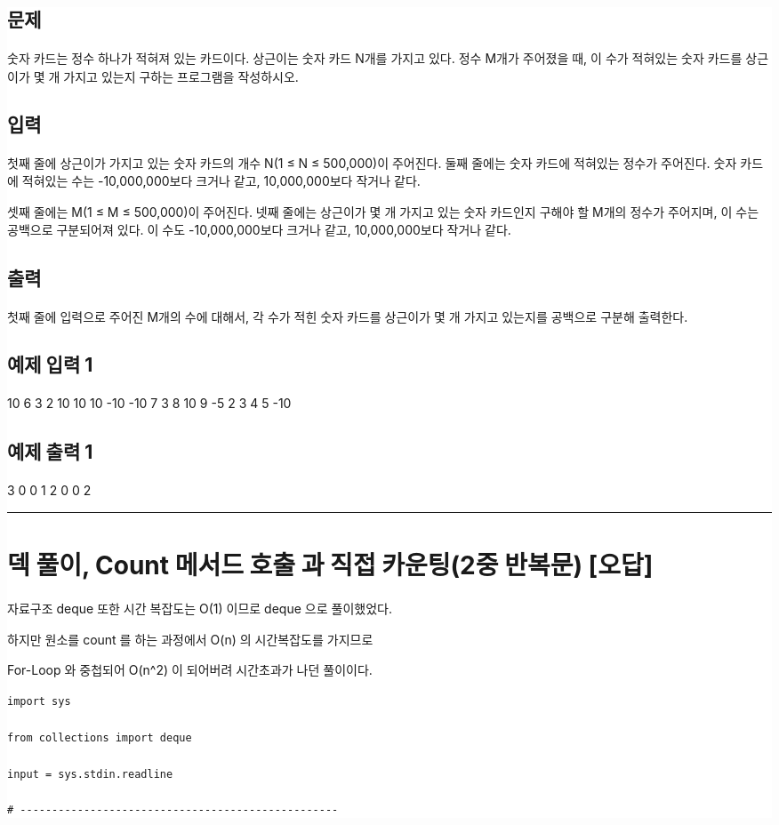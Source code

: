 

## 문제

숫자 카드는 정수 하나가 적혀져 있는 카드이다. 
상근이는 숫자 카드 N개를 가지고 있다. 정수 M개가 주어졌을 때,
이 수가 적혀있는 숫자 카드를 상근이가 몇 개 가지고 있는지 구하는 프로그램을 작성하시오.

## 입력



첫째 줄에 상근이가 가지고 있는 숫자 카드의 개수 N(1 ≤ N ≤ 500,000)이 주어진다. 둘째 줄에는 숫자 카드에 적혀있는 정수가 주어진다. 숫자 카드에 적혀있는 수는 -10,000,000보다 크거나 같고, 10,000,000보다 작거나 같다.

셋째 줄에는 M(1 ≤ M ≤ 500,000)이 주어진다. 넷째 줄에는 상근이가 몇 개 가지고 있는 숫자 카드인지 구해야 할 M개의 정수가 주어지며, 이 수는 공백으로 구분되어져 있다. 이 수도 -10,000,000보다 크거나 같고, 10,000,000보다 작거나 같다.


## 출력



첫째 줄에 입력으로 주어진 M개의 수에 대해서, 각 수가 적힌 숫자 카드를 상근이가 몇 개 가지고 있는지를 공백으로 구분해 출력한다.

## 예제 입력 1

10
6 3 2 10 10 10 -10 -10 7 3
8
10 9 -5 2 3 4 5 -10

## 예제 출력 1

3 0 0 1 2 0 0 2

---

# 덱 풀이, Count 메서드 호출 과 직접 카운팅(2중 반복문) [오답]

자료구조 deque 또한 시간 복잡도는 O(1) 이므로 deque 으로 풀이했었다.

하지만 원소를 count 를 하는 과정에서 O(n) 의 시간복잡도를 가지므로 

For-Loop 와 중첩되어 O(n^2) 이 되어버려 시간초과가 나던 풀이이다.

    import sys
    
    from collections import deque
    
    input = sys.stdin.readline
    
    # --------------------------------------------------
    